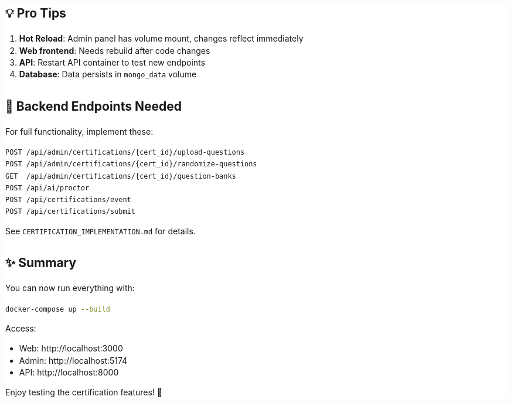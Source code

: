 ## 💡 Pro Tips

1. **Hot Reload**: Admin panel has volume mount, changes reflect immediately
2. **Web frontend**: Needs rebuild after code changes
3. **API**: Restart API container to test new endpoints
4. **Database**: Data persists in `mongo_data` volume

## 🔗 Backend Endpoints Needed

For full functionality, implement these:

```
POST /api/admin/certifications/{cert_id}/upload-questions
POST /api/admin/certifications/{cert_id}/randomize-questions
GET  /api/admin/certifications/{cert_id}/question-banks
POST /api/ai/proctor
POST /api/certifications/event
POST /api/certifications/submit
```

See `CERTIFICATION_IMPLEMENTATION.md` for details.

## ✨ Summary

You can now run everything with:
```bash
docker-compose up --build
```

Access:
- Web: http://localhost:3000
- Admin: http://localhost:5174  
- API: http://localhost:8000

Enjoy testing the certification features! 🎉

